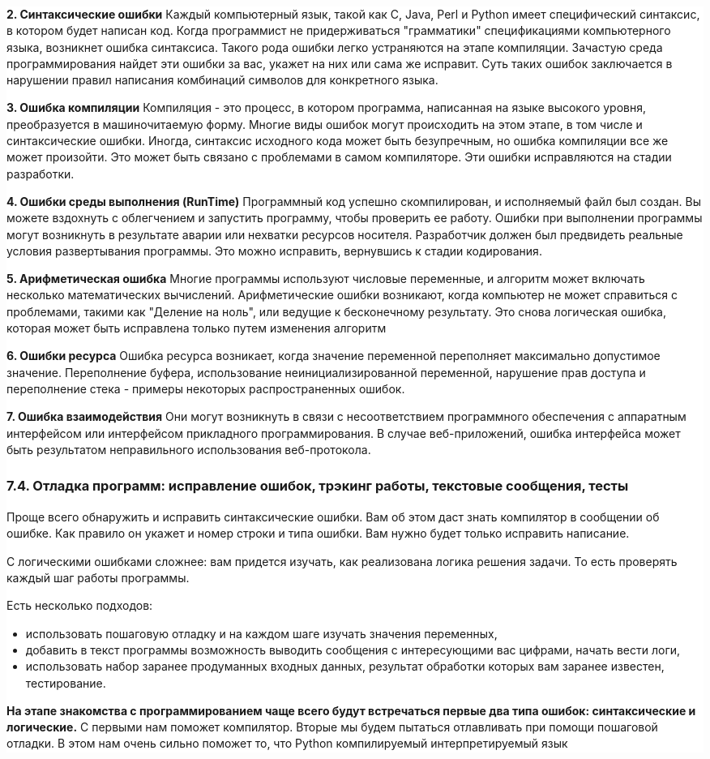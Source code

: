 **2. Синтаксические ошибки**
Каждый компьютерный язык, такой как C, Java, Perl и Python имеет специфический синтаксис, в котором будет написан код. Когда программист не придерживаться "грамматики" спецификациями компьютерного языка, возникнет ошибка синтаксиса. Такого рода ошибки легко устраняются на этапе компиляции. Зачастую среда программирования найдет эти ошибки за вас, укажет на них или сама же исправит. Суть таких ошибок заключается в нарушении правил написания комбинаций символов для конкретного языка.

**3. Ошибка компиляции**
Компиляция - это процесс, в котором программа, написанная на языке высокого уровня, преобразуется в машиночитаемую форму. Многие виды ошибок могут происходить на этом этапе, в том числе и синтаксические ошибки. Иногда, синтаксис исходного кода может быть безупречным, но ошибка компиляции все же может произойти. Это может быть связано с проблемами в самом компиляторе. Эти ошибки исправляются на стадии разработки.

**4. Ошибки среды выполнения (RunTime)**
Программный код успешно скомпилирован, и исполняемый файл был создан. Вы можете вздохнуть с облегчением и запустить программу, чтобы проверить ее работу. Ошибки при выполнении программы могут возникнуть в результате аварии или нехватки ресурсов носителя. Разработчик должен был предвидеть реальные условия развертывания программы. Это можно исправить, вернувшись к стадии кодирования.

**5. Арифметическая ошибка**
Многие программы используют числовые переменные, и алгоритм может включать несколько математических вычислений. Арифметические ошибки возникают, когда компьютер не может справиться с проблемами, такими как "Деление на ноль", или ведущие к бесконечному результату. Это снова логическая ошибка, которая может быть исправлена только путем изменения алгоритм

**6. Ошибки ресурса**
Ошибка ресурса возникает, когда значение переменной переполняет максимально допустимое значение. Переполнение буфера, использование неинициализированной переменной, нарушение прав доступа и переполнение стека - примеры некоторых распространенных ошибок.

**7. Ошибка взаимодействия**
Они могут возникнуть в связи с несоответствием программного обеспечения с аппаратным интерфейсом или интерфейсом прикладного программирования. В случае веб-приложений, ошибка интерфейса может быть результатом неправильного использования веб-протокола.

### 7.4. Отладка программ: исправление ошибок, трэкинг работы, текстовые сообщения, тесты

Проще всего обнаружить и исправить синтаксические ошибки. Вам об этом даст знать компилятор в сообщении об ошибке. Как правило он укажет и номер строки и типа ошибки. Вам нужно будет только исправить написание.

С логическими ошибками сложнее: вам придется изучать, как реализована логика решения задачи. То есть проверять каждый шаг работы программы.

Есть несколько подходов:
- использовать пошаговую отладку и на каждом шаге изучать значения переменных,
- добавить в текст программы возможность выводить сообщения с интересующими вас цифрами, начать вести логи,
- использовать набор заранее продуманных входных данных, результат обработки которых вам заранее известен, тестирование.

**На этапе знакомства с программированием чаще всего будут встречаться первые два типа ошибок: синтаксические и логические.**
С первыми нам поможет компилятор. Вторые мы будем пытаться отлавливать при помощи пошаговой отладки. В этом нам очень сильно поможет то, что Python компилируемый интерпретируемый язык
